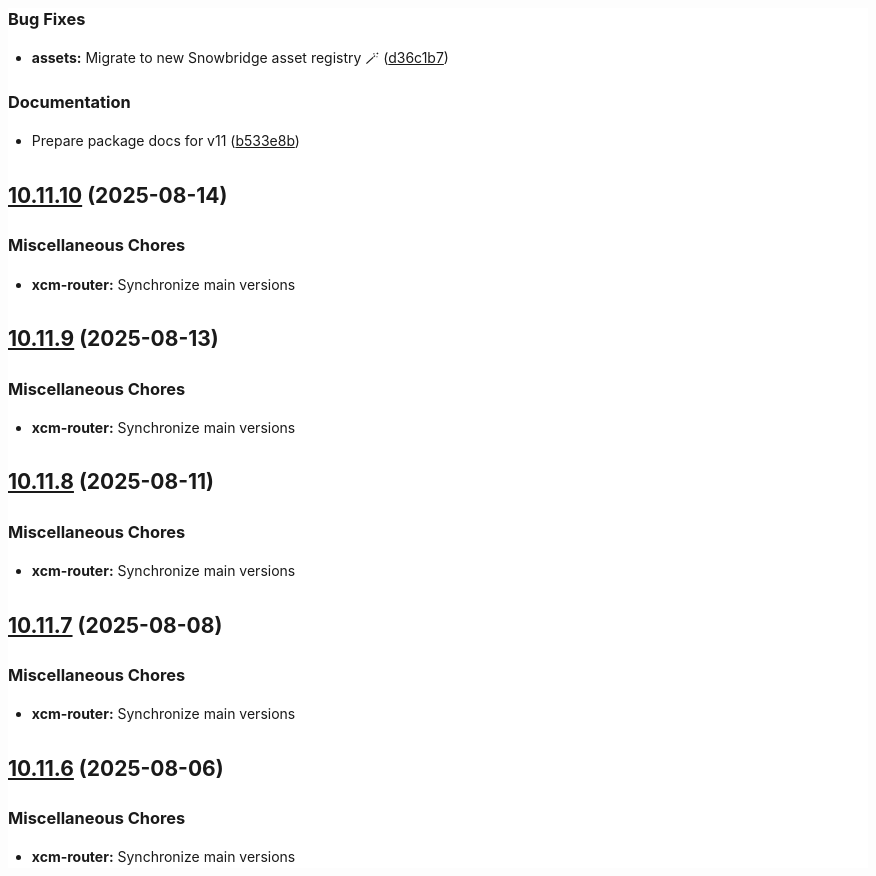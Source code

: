 
### Bug Fixes

* **assets:** Migrate to new Snowbridge asset registry 🪄 ([d36c1b7](https://github.com/paraspell/xcm-tools/commit/d36c1b753836f6cee00b45119e6644c135d442f9))


### Documentation

* Prepare package docs for v11 ([b533e8b](https://github.com/paraspell/xcm-tools/commit/b533e8bc77f523957483ace131f2965f0644b856))

## [10.11.10](https://github.com/paraspell/xcm-tools/compare/xcm-router-v10.11.9...xcm-router-v10.11.10) (2025-08-14)


### Miscellaneous Chores

* **xcm-router:** Synchronize main versions

## [10.11.9](https://github.com/paraspell/xcm-tools/compare/xcm-router-v10.11.8...xcm-router-v10.11.9) (2025-08-13)


### Miscellaneous Chores

* **xcm-router:** Synchronize main versions

## [10.11.8](https://github.com/paraspell/xcm-tools/compare/xcm-router-v10.11.7...xcm-router-v10.11.8) (2025-08-11)


### Miscellaneous Chores

* **xcm-router:** Synchronize main versions

## [10.11.7](https://github.com/paraspell/xcm-tools/compare/xcm-router-v10.11.6...xcm-router-v10.11.7) (2025-08-08)


### Miscellaneous Chores

* **xcm-router:** Synchronize main versions

## [10.11.6](https://github.com/paraspell/xcm-tools/compare/xcm-router-v10.11.5...xcm-router-v10.11.6) (2025-08-06)


### Miscellaneous Chores

* **xcm-router:** Synchronize main versions
